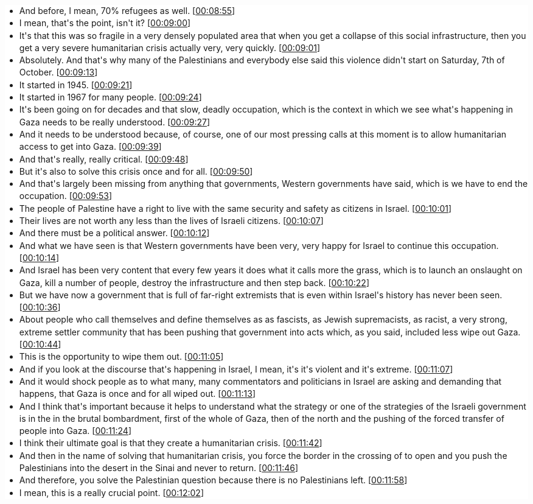 *  And before, I mean, 70% refugees as well. [[00:08:55](https://www.youtube.com/watch?v=mTkdT2s8Dd4&t=535.46s)]
*  I mean, that's the point, isn't it? [[00:09:00](https://www.youtube.com/watch?v=mTkdT2s8Dd4&t=540.74s)]
*  It's that this was so fragile in a very densely populated area that when you get a collapse of this social infrastructure, then you get a very severe humanitarian crisis actually very, very quickly. [[00:09:01](https://www.youtube.com/watch?v=mTkdT2s8Dd4&t=541.7s)]
*  Absolutely. And that's why many of the Palestinians and everybody else said this violence didn't start on Saturday, 7th of October. [[00:09:13](https://www.youtube.com/watch?v=mTkdT2s8Dd4&t=553.5400000000001s)]
*  It started in 1945. [[00:09:21](https://www.youtube.com/watch?v=mTkdT2s8Dd4&t=561.38s)]
*  It started in 1967 for many people. [[00:09:24](https://www.youtube.com/watch?v=mTkdT2s8Dd4&t=564.3399999999999s)]
*  It's been going on for decades and that slow, deadly occupation, which is the context in which we see what's happening in Gaza needs to be really understood. [[00:09:27](https://www.youtube.com/watch?v=mTkdT2s8Dd4&t=567.14s)]
*  And it needs to be understood because, of course, one of our most pressing calls at this moment is to allow humanitarian access to get into Gaza. [[00:09:39](https://www.youtube.com/watch?v=mTkdT2s8Dd4&t=579.54s)]
*  And that's really, really critical. [[00:09:48](https://www.youtube.com/watch?v=mTkdT2s8Dd4&t=588.9799999999999s)]
*  But it's also to solve this crisis once and for all. [[00:09:50](https://www.youtube.com/watch?v=mTkdT2s8Dd4&t=590.74s)]
*  And that's largely been missing from anything that governments, Western governments have said, which is we have to end the occupation. [[00:09:53](https://www.youtube.com/watch?v=mTkdT2s8Dd4&t=593.94s)]
*  The people of Palestine have a right to live with the same security and safety as citizens in Israel. [[00:10:01](https://www.youtube.com/watch?v=mTkdT2s8Dd4&t=601.0600000000001s)]
*  Their lives are not worth any less than the lives of Israeli citizens. [[00:10:07](https://www.youtube.com/watch?v=mTkdT2s8Dd4&t=607.38s)]
*  And there must be a political answer. [[00:10:12](https://www.youtube.com/watch?v=mTkdT2s8Dd4&t=612.5s)]
*  And what we have seen is that Western governments have been very, very happy for Israel to continue this occupation. [[00:10:14](https://www.youtube.com/watch?v=mTkdT2s8Dd4&t=614.82s)]
*  And Israel has been very content that every few years it does what it calls more the grass, which is to launch an onslaught on Gaza, kill a number of people, destroy the infrastructure and then step back. [[00:10:22](https://www.youtube.com/watch?v=mTkdT2s8Dd4&t=622.98s)]
*  But we have now a government that is full of far-right extremists that is even within Israel's history has never been seen. [[00:10:36](https://www.youtube.com/watch?v=mTkdT2s8Dd4&t=636.26s)]
*  About people who call themselves and define themselves as as fascists, as Jewish supremacists, as racist, a very strong, extreme settler community that has been pushing that government into acts which, as you said, included less wipe out Gaza. [[00:10:44](https://www.youtube.com/watch?v=mTkdT2s8Dd4&t=644.58s)]
*  This is the opportunity to wipe them out. [[00:11:05](https://www.youtube.com/watch?v=mTkdT2s8Dd4&t=665.46s)]
*  And if you look at the discourse that's happening in Israel, I mean, it's it's violent and it's extreme. [[00:11:07](https://www.youtube.com/watch?v=mTkdT2s8Dd4&t=667.22s)]
*  And it would shock people as to what many, many commentators and politicians in Israel are asking and demanding that happens, that Gaza is once and for all wiped out. [[00:11:13](https://www.youtube.com/watch?v=mTkdT2s8Dd4&t=673.3000000000001s)]
*  And I think that's important because it helps to understand what the strategy or one of the strategies of the Israeli government is in the in the brutal bombardment, first of the whole of Gaza, then of the north and the pushing of the forced transfer of people into Gaza. [[00:11:24](https://www.youtube.com/watch?v=mTkdT2s8Dd4&t=684.58s)]
*  I think their ultimate goal is that they create a humanitarian crisis. [[00:11:42](https://www.youtube.com/watch?v=mTkdT2s8Dd4&t=702.1s)]
*  And then in the name of solving that humanitarian crisis, you force the border in the crossing of to open and you push the Palestinians into the desert in the Sinai and never to return. [[00:11:46](https://www.youtube.com/watch?v=mTkdT2s8Dd4&t=706.26s)]
*  And therefore, you solve the Palestinian question because there is no Palestinians left. [[00:11:58](https://www.youtube.com/watch?v=mTkdT2s8Dd4&t=718.18s)]
*  I mean, this is a really crucial point. [[00:12:02](https://www.youtube.com/watch?v=mTkdT2s8Dd4&t=722.8199999999999s)]